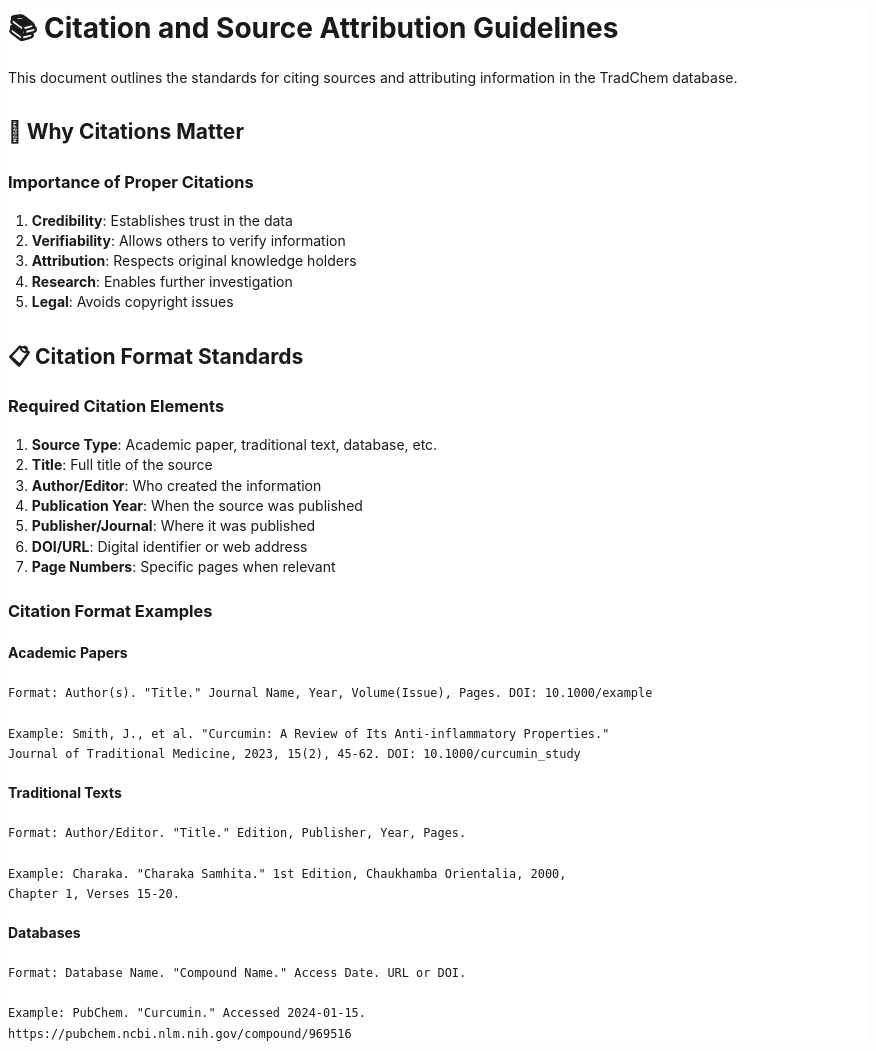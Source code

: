 # 📚 Citation and Source Attribution Guidelines

This document outlines the standards for citing sources and attributing information in the TradChem database.

## 🎯 **Why Citations Matter**

### **Importance of Proper Citations**
1. **Credibility**: Establishes trust in the data
2. **Verifiability**: Allows others to verify information
3. **Attribution**: Respects original knowledge holders
4. **Research**: Enables further investigation
5. **Legal**: Avoids copyright issues

## 📋 **Citation Format Standards**

### **Required Citation Elements**
1. **Source Type**: Academic paper, traditional text, database, etc.
2. **Title**: Full title of the source
3. **Author/Editor**: Who created the information
4. **Publication Year**: When the source was published
5. **Publisher/Journal**: Where it was published
6. **DOI/URL**: Digital identifier or web address
7. **Page Numbers**: Specific pages when relevant

### **Citation Format Examples**

#### **Academic Papers**
```
Format: Author(s). "Title." Journal Name, Year, Volume(Issue), Pages. DOI: 10.1000/example

Example: Smith, J., et al. "Curcumin: A Review of Its Anti-inflammatory Properties." 
Journal of Traditional Medicine, 2023, 15(2), 45-62. DOI: 10.1000/curcumin_study
```

#### **Traditional Texts**
```
Format: Author/Editor. "Title." Edition, Publisher, Year, Pages.

Example: Charaka. "Charaka Samhita." 1st Edition, Chaukhamba Orientalia, 2000, 
Chapter 1, Verses 15-20.
```

#### **Databases**
```
Format: Database Name. "Compound Name." Access Date. URL or DOI.

Example: PubChem. "Curcumin." Accessed 2024-01-15. 
https://pubchem.ncbi.nlm.nih.gov/compound/969516
```
